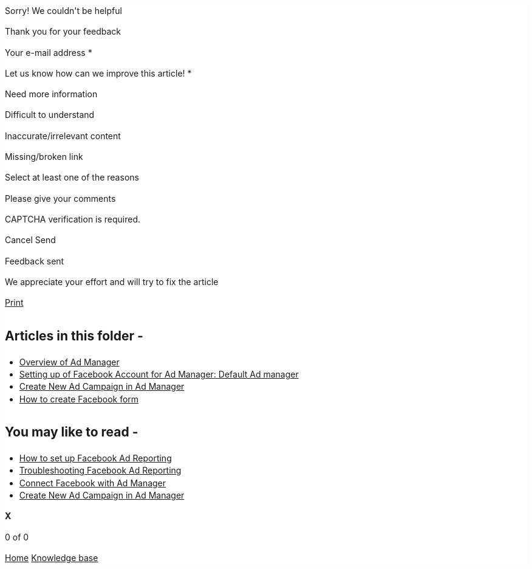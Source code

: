 Sorry! We couldn't be helpful

Thank you for your feedback

Your e-mail address *

Let us know how can we improve this article! *

Need more information 

Difficult to understand 

Inaccurate/irrelevant content 

Missing/broken link 

Select at least one of the reasons 

Please give your comments 

CAPTCHA verification is required. 

Cancel  Send 

Feedback sent

We appreciate your effort and will try to fix the article

[Print](javascript:print\(\))

## Articles in this folder -

  * [Overview of Ad Manager](/support/solutions/articles/155000002433-overview-of-ad-manager)
  * [Setting up of Facebook Account for Ad Manager: Default Ad manager](/support/solutions/articles/155000002434-setting-up-of-facebook-account-for-ad-manager-default-ad-manager)
  * [Create New Ad Campaign in Ad Manager](/support/solutions/articles/155000002435-create-new-ad-campaign-in-ad-manager)
  * [How to create Facebook form](/support/solutions/articles/155000002439-how-to-create-facebook-form)

## You may like to read -

  * [How to set up Facebook Ad Reporting](/support/solutions/articles/48001204042-how-to-set-up-facebook-ad-reporting)
  * [Troubleshooting Facebook Ad Reporting](/support/solutions/articles/48001220950-troubleshooting-facebook-ad-reporting)
  * [Connect Facebook with Ad Manager](/support/solutions/articles/155000003044-connect-facebook-with-ad-manager)
  * [Create New Ad Campaign in Ad Manager](/support/solutions/articles/155000002435-create-new-ad-campaign-in-ad-manager)

**X**

0 of 0 []()

[Home](/support/home) [Knowledge base](/support/solutions)
